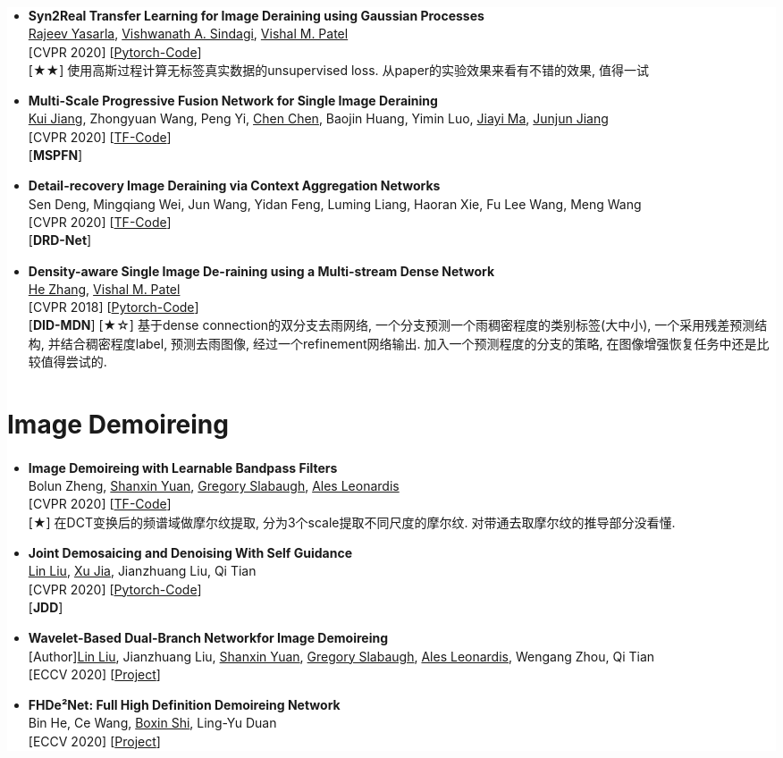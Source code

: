 - **Syn2Real Transfer Learning for Image Deraining using Gaussian Processes** <Br>
[Rajeev Yasarla](https://sites.google.com/view/rajeevyasarla/home), [Vishwanath A. Sindagi](https://www.vishwanathsindagi.com/), [Vishal M. Patel](https://engineering.jhu.edu/ece/faculty/vishal-m-patel/) <Br>
[CVPR 2020] [[Pytorch-Code](https://github.com/rajeevyasarla/Syn2Real)]<Br>
[★★] 使用高斯过程计算无标签真实数据的unsupervised loss. 从paper的实验效果来看有不错的效果, 值得一试

- **Multi-Scale Progressive Fusion Network for Single Image Deraining** <Br>
[Kui Jiang](https://github.com/kuihua/kuijiang.github.io/blob/master/home.md), Zhongyuan Wang, Peng Yi, [Chen Chen](https://webpages.uncc.edu/cchen62/), Baojin Huang, Yimin Luo, [Jiayi Ma](https://sites.google.com/site/jiayima2013/), [Junjun Jiang](https://jiangjunjun.wordpress.com/) <Br>
[CVPR 2020] [[TF-Code](https://github.com/kuihua/MSPFN)]<Br>
[**MSPFN**] 

- **Detail-recovery Image Deraining via Context Aggregation Networks** <Br>
Sen Deng, Mingqiang Wei, Jun Wang, Yidan Feng, Luming Liang, Haoran Xie, Fu Lee Wang, Meng Wang <Br>
[CVPR 2020] [[TF-Code](hhttps://github.com/Dengsgithub/DRD-Net)]<Br>
[**DRD-Net**] 

- **Density-aware Single Image De-raining using a Multi-stream Dense Network** <Br>
[He Zhang](https://sites.google.com/site/hezhangsprinter), [Vishal M. Patel](https://engineering.jhu.edu/vpatel36/sciencex_teams/vishalpatel/) <Br>
[CVPR 2018] [[Pytorch-Code](https://github.com/hezhangsprinter/DID-MDN)]<Br>
[**DID-MDN**] [★☆] 基于dense connection的双分支去雨网络, 一个分支预测一个雨稠密程度的类别标签(大中小), 一个采用残差预测结构, 并结合稠密程度label, 预测去雨图像, 经过一个refinement网络输出. 加入一个预测程度的分支的策略, 在图像增强恢复任务中还是比较值得尝试的.






# Image Demoireing
- **Image Demoireing with Learnable Bandpass Filters**  <Br>
Bolun Zheng, [Shanxin Yuan](https://sites.google.com/site/shanxinyuan/), [Gregory Slabaugh](http://www.gregslabaugh.net/), [Ales Leonardis](https://www.cs.bham.ac.uk/~leonarda/) <Br>
[CVPR 2020] [[TF-Code](https://github.com/zhenngbolun/Learnbale_Bandpass_Filter)] <Br>
[★] 在DCT变换后的频谱域做摩尔纹提取, 分为3个scale提取不同尺度的摩尔纹. 对带通去取摩尔纹的推导部分没看懂. <Br>

- **Joint Demosaicing and Denoising With Self Guidance**  <Br>
[Lin Liu](http://home.ustc.edu.cn/~ll0825/#home), [Xu Jia](https://stephenjia.github.io/), Jianzhuang Liu, Qi Tian <Br>
[CVPR 2020] [[Pytorch-Code](https://github.com/laulampaul/sgnet)] <Br>
[**JDD**] 

- **Wavelet-Based Dual-Branch Networkfor Image Demoireing**  <Br>
[Author][Lin Liu](http://home.ustc.edu.cn/~ll0825/#home), Jianzhuang Liu, [Shanxin Yuan](https://shanxinyuan.github.io/), [Gregory Slabaugh](http://www.gregslabaugh.net/), [Ales Leonardis](https://www.cs.bham.ac.uk/~leonarda/), Wengang Zhou, Qi Tian <Br>
[ECCV 2020] [[Project](http://home.ustc.edu.cn/~ll0825/project_FDNet.html)] <Br>
	
- **FHDe²Net: Full High Definition Demoireing Network** <Br>
Bin He, Ce Wang, [Boxin Shi](http://ci.idm.pku.edu.cn/), Ling-Yu Duan <Br>
[ECCV 2020] [[Project](http://home.ustc.edu.cn/~ll0825/project_FDNet.html)] <Br>
	